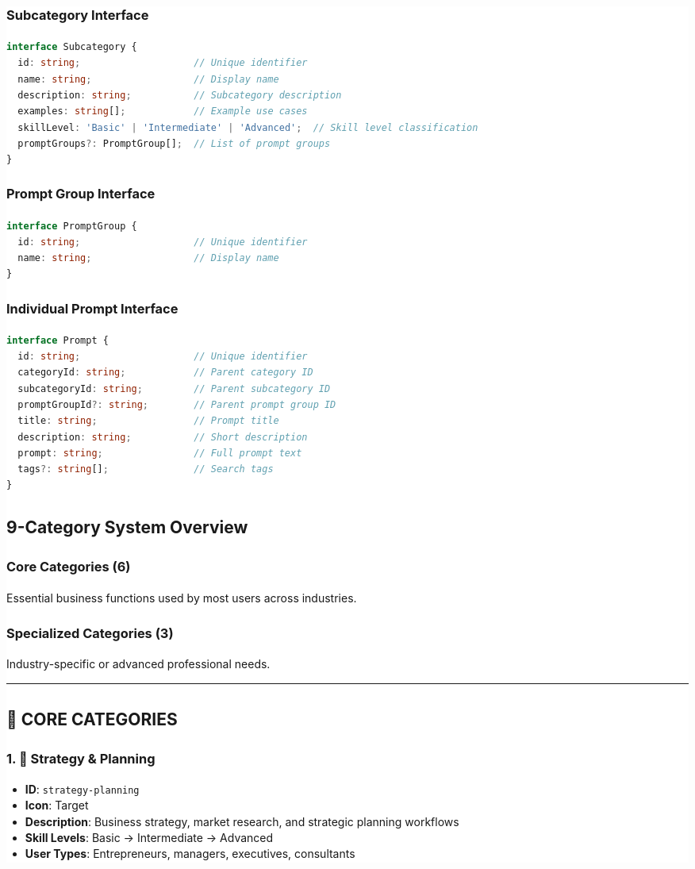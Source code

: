 ### Subcategory Interface
```typescript
interface Subcategory {
  id: string;                    // Unique identifier
  name: string;                  // Display name
  description: string;           // Subcategory description
  examples: string[];            // Example use cases
  skillLevel: 'Basic' | 'Intermediate' | 'Advanced';  // Skill level classification
  promptGroups?: PromptGroup[];  // List of prompt groups
}
```

### Prompt Group Interface
```typescript
interface PromptGroup {
  id: string;                    // Unique identifier
  name: string;                  // Display name
}
```

### Individual Prompt Interface
```typescript
interface Prompt {
  id: string;                    // Unique identifier
  categoryId: string;            // Parent category ID
  subcategoryId: string;         // Parent subcategory ID
  promptGroupId?: string;        // Parent prompt group ID
  title: string;                 // Prompt title
  description: string;           // Short description
  prompt: string;                // Full prompt text
  tags?: string[];               // Search tags
}
```

## 9-Category System Overview

### **Core Categories (6)**
Essential business functions used by most users across industries.

### **Specialized Categories (3)**
Industry-specific or advanced professional needs.

---

## 🎯 CORE CATEGORIES

### 1. 🎯 Strategy & Planning
- **ID**: `strategy-planning`
- **Icon**: Target
- **Description**: Business strategy, market research, and strategic planning workflows
- **Skill Levels**: Basic → Intermediate → Advanced
- **User Types**: Entrepreneurs, managers, executives, consultants
